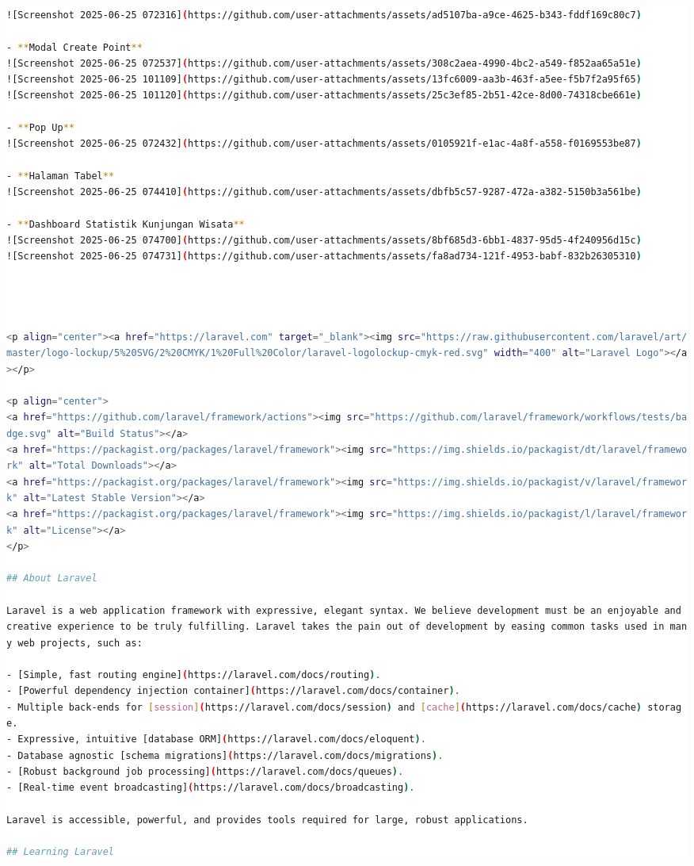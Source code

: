   ```bash
  ![Screenshot 2025-06-25 072316](https://github.com/user-attachments/assets/ad5107ba-a9ce-4625-b343-fddf169c80c7)
  
- **Modal Create Point**
  ![Screenshot 2025-06-25 072537](https://github.com/user-attachments/assets/308c2aea-4990-4bc2-a549-f852aa65a51e)
  ![Screenshot 2025-06-25 101109](https://github.com/user-attachments/assets/13fc6009-aa3b-463f-a5ee-f5b7f2a95f65)
  ![Screenshot 2025-06-25 101120](https://github.com/user-attachments/assets/25c3ef85-2b51-42ce-8d00-74318cbe661e)

- **Pop Up**
  ![Screenshot 2025-06-25 072432](https://github.com/user-attachments/assets/0105921f-e1ac-4a8f-a558-f0169553be87)

- **Halaman Tabel**
  ![Screenshot 2025-06-25 074410](https://github.com/user-attachments/assets/dbfb5c57-9287-472a-a382-5150b3a561be)

- **Dashboard Statistik Kunjungan Wisata**
  ![Screenshot 2025-06-25 074700](https://github.com/user-attachments/assets/8bf685d3-6bb1-4837-95d5-4f240956d15c)
  ![Screenshot 2025-06-25 074731](https://github.com/user-attachments/assets/fa8ad734-121f-4953-babf-832b26305310)


     

<p align="center"><a href="https://laravel.com" target="_blank"><img src="https://raw.githubusercontent.com/laravel/art/master/logo-lockup/5%20SVG/2%20CMYK/1%20Full%20Color/laravel-logolockup-cmyk-red.svg" width="400" alt="Laravel Logo"></a></p>

<p align="center">
<a href="https://github.com/laravel/framework/actions"><img src="https://github.com/laravel/framework/workflows/tests/badge.svg" alt="Build Status"></a>
<a href="https://packagist.org/packages/laravel/framework"><img src="https://img.shields.io/packagist/dt/laravel/framework" alt="Total Downloads"></a>
<a href="https://packagist.org/packages/laravel/framework"><img src="https://img.shields.io/packagist/v/laravel/framework" alt="Latest Stable Version"></a>
<a href="https://packagist.org/packages/laravel/framework"><img src="https://img.shields.io/packagist/l/laravel/framework" alt="License"></a>
</p>

## About Laravel

Laravel is a web application framework with expressive, elegant syntax. We believe development must be an enjoyable and creative experience to be truly fulfilling. Laravel takes the pain out of development by easing common tasks used in many web projects, such as:

- [Simple, fast routing engine](https://laravel.com/docs/routing).
- [Powerful dependency injection container](https://laravel.com/docs/container).
- Multiple back-ends for [session](https://laravel.com/docs/session) and [cache](https://laravel.com/docs/cache) storage.
- Expressive, intuitive [database ORM](https://laravel.com/docs/eloquent).
- Database agnostic [schema migrations](https://laravel.com/docs/migrations).
- [Robust background job processing](https://laravel.com/docs/queues).
- [Real-time event broadcasting](https://laravel.com/docs/broadcasting).

Laravel is accessible, powerful, and provides tools required for large, robust applications.

## Learning Laravel

   ```